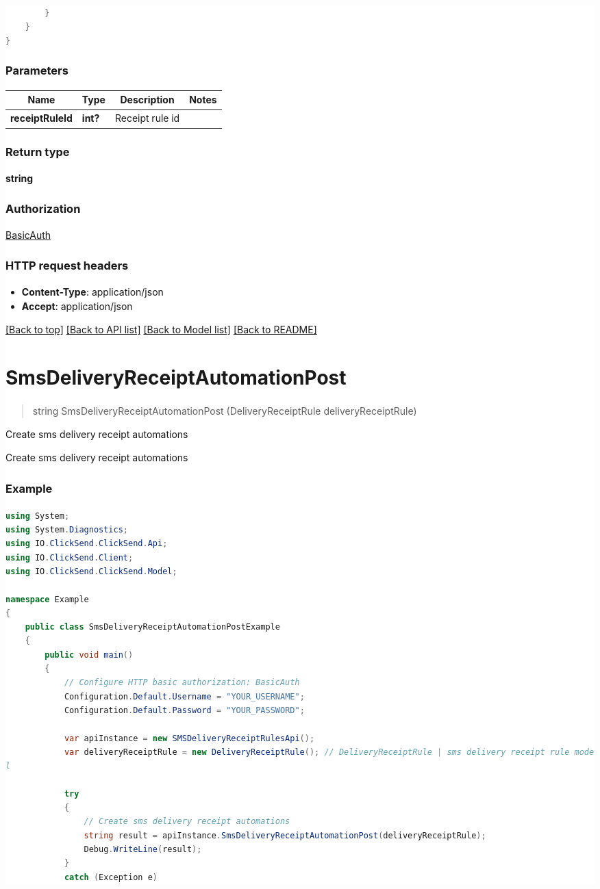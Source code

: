 ```csharp
        }
    }
}
```

### Parameters

Name | Type | Description  | Notes
------------- | ------------- | ------------- | -------------
 **receiptRuleId** | **int?**| Receipt rule id | 

### Return type

**string**

### Authorization

[BasicAuth](../README.md#BasicAuth)

### HTTP request headers

 - **Content-Type**: application/json
 - **Accept**: application/json

[[Back to top]](#) [[Back to API list]](../README.md#documentation-for-api-endpoints) [[Back to Model list]](../README.md#documentation-for-models) [[Back to README]](../README.md)

<a name="smsdeliveryreceiptautomationpost"></a>
# **SmsDeliveryReceiptAutomationPost**
> string SmsDeliveryReceiptAutomationPost (DeliveryReceiptRule deliveryReceiptRule)

Create sms delivery receipt automations

Create sms delivery receipt automations

### Example
```csharp
using System;
using System.Diagnostics;
using IO.ClickSend.ClickSend.Api;
using IO.ClickSend.Client;
using IO.ClickSend.ClickSend.Model;

namespace Example
{
    public class SmsDeliveryReceiptAutomationPostExample
    {
        public void main()
        {
            // Configure HTTP basic authorization: BasicAuth
            Configuration.Default.Username = "YOUR_USERNAME";
            Configuration.Default.Password = "YOUR_PASSWORD";

            var apiInstance = new SMSDeliveryReceiptRulesApi();
            var deliveryReceiptRule = new DeliveryReceiptRule(); // DeliveryReceiptRule | sms delivery receipt rule model

            try
            {
                // Create sms delivery receipt automations
                string result = apiInstance.SmsDeliveryReceiptAutomationPost(deliveryReceiptRule);
                Debug.WriteLine(result);
            }
            catch (Exception e)
```